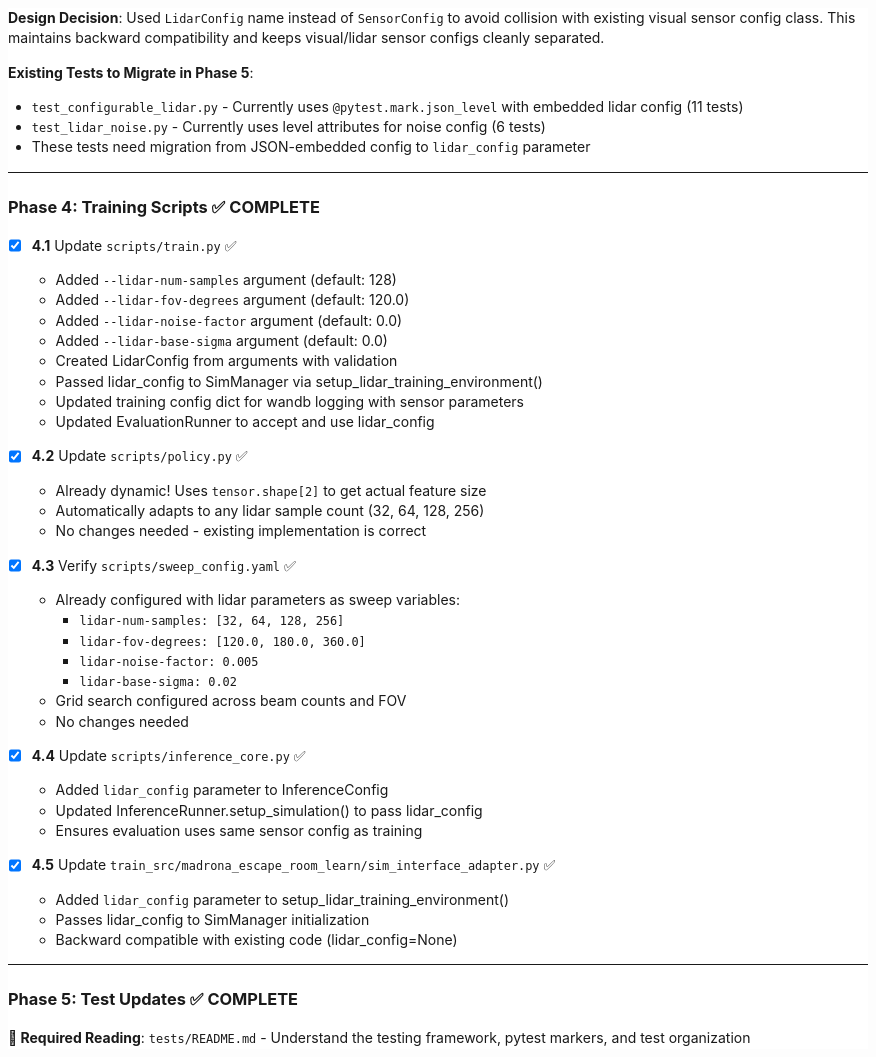 **Design Decision**: Used `LidarConfig` name instead of `SensorConfig` to avoid collision with existing visual sensor config class. This maintains backward compatibility and keeps visual/lidar sensor configs cleanly separated.

**Existing Tests to Migrate in Phase 5**:
- `test_configurable_lidar.py` - Currently uses `@pytest.mark.json_level` with embedded lidar config (11 tests)
- `test_lidar_noise.py` - Currently uses level attributes for noise config (6 tests)
- These tests need migration from JSON-embedded config to `lidar_config` parameter

---

### Phase 4: Training Scripts ✅ COMPLETE

- [x] **4.1** Update `scripts/train.py` ✅
  - Added `--lidar-num-samples` argument (default: 128)
  - Added `--lidar-fov-degrees` argument (default: 120.0)
  - Added `--lidar-noise-factor` argument (default: 0.0)
  - Added `--lidar-base-sigma` argument (default: 0.0)
  - Created LidarConfig from arguments with validation
  - Passed lidar_config to SimManager via setup_lidar_training_environment()
  - Updated training config dict for wandb logging with sensor parameters
  - Updated EvaluationRunner to accept and use lidar_config

- [x] **4.2** Update `scripts/policy.py` ✅
  - Already dynamic! Uses `tensor.shape[2]` to get actual feature size
  - Automatically adapts to any lidar sample count (32, 64, 128, 256)
  - No changes needed - existing implementation is correct

- [x] **4.3** Verify `scripts/sweep_config.yaml` ✅
  - Already configured with lidar parameters as sweep variables:
    - `lidar-num-samples: [32, 64, 128, 256]`
    - `lidar-fov-degrees: [120.0, 180.0, 360.0]`
    - `lidar-noise-factor: 0.005`
    - `lidar-base-sigma: 0.02`
  - Grid search configured across beam counts and FOV
  - No changes needed

- [x] **4.4** Update `scripts/inference_core.py` ✅
  - Added `lidar_config` parameter to InferenceConfig
  - Updated InferenceRunner.setup_simulation() to pass lidar_config
  - Ensures evaluation uses same sensor config as training

- [x] **4.5** Update `train_src/madrona_escape_room_learn/sim_interface_adapter.py` ✅
  - Added `lidar_config` parameter to setup_lidar_training_environment()
  - Passes lidar_config to SimManager initialization
  - Backward compatible with existing code (lidar_config=None)

---

### Phase 5: Test Updates ✅ COMPLETE

**📖 Required Reading**: `tests/README.md` - Understand the testing framework, pytest markers, and test organization
